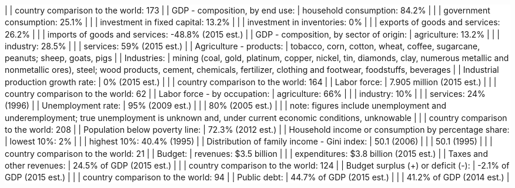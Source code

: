 | | country comparison to the world: 173 |
| GDP - composition, by end use: | household consumption: 84.2% |
| | government consumption: 25.1% |
| | investment in fixed capital: 13.2% |
| | investment in inventories: 0% |
| | exports of goods and services: 26.2% |
| | imports of goods and services: -48.8% (2015 est.) |
| GDP - composition, by sector of origin: | agriculture: 13.2% |
| | industry: 28.5% |
| | services: 59% (2015 est.) |
| Agriculture - products: | tobacco, corn, cotton, wheat, coffee, sugarcane, peanuts; sheep, goats, pigs |
| Industries: | mining (coal, gold, platinum, copper, nickel, tin, diamonds, clay, numerous metallic and nonmetallic ores), steel; wood products, cement, chemicals, fertilizer, clothing and footwear, foodstuffs, beverages |
| Industrial production growth rate: | 0% (2015 est.) |
| | country comparison to the world: 164 |
| Labor force: | 7.905 million (2015 est.) |
| | country comparison to the world: 62 |
| Labor force - by occupation: | agriculture: 66% |
| | industry: 10% |
| | services: 24% (1996) |
| Unemployment rate: | 95% (2009 est.) |
| | 80% (2005 est.) |
| | note: figures include unemployment and underemployment; true unemployment is unknown and, under current economic conditions, unknowable |
| | country comparison to the world: 208 |
| Population below poverty line: | 72.3% (2012 est.) |
| Household income or consumption by percentage share: | lowest 10%: 2% |
| | highest 10%: 40.4% (1995) |
| Distribution of family income - Gini index: | 50.1 (2006) |
| | 50.1 (1995) |
| | country comparison to the world: 21 |
| Budget: | revenues: $3.5 billion |
| | expenditures: $3.8 billion (2015 est.) |
| Taxes and other revenues: | 24.5% of GDP (2015 est.) |
| | country comparison to the world: 124 |
| Budget surplus (+) or deficit (-): | -2.1% of GDP (2015 est.) |
| | country comparison to the world: 94 |
| Public debt: | 44.7% of GDP (2015 est.) |
| | 41.2% of GDP (2014 est.) |